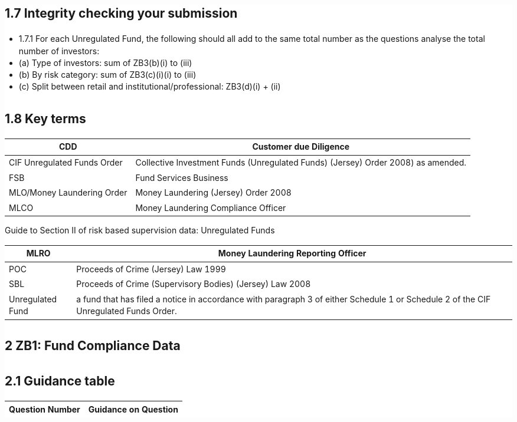 ## 1.7 Integrity checking your submission

- 1.7.1 For each Unregulated Fund, the following should all add to the same total number as the questions analyse the total number of investors:
- (a) Type of investors: sum of ZB3(b)(i) to (iii)
- (b) By risk category: sum of ZB3(c)(i)(i) to (iii)
- (c) Split between retail and institutional/professional: ZB3(d)(i) + (ii)

## 1.8 Key terms

| CDD                          | Customer due Diligence                                                            |
|------------------------------|-----------------------------------------------------------------------------------|
| CIF Unregulated Funds  Order | Collective Investment Funds (Unregulated Funds) (Jersey)  Order 2008) as amended. |
| FSB                          | Fund Services Business                                                            |
| MLO/Money Laundering  Order  | Money Laundering (Jersey) Order 2008                                              |
| MLCO                         | Money Laundering Compliance Officer                                               |

Guide to Section II of risk based supervision data: Unregulated Funds

| MLRO             | Money Laundering Reporting Officer                                                                                                     |
|------------------|----------------------------------------------------------------------------------------------------------------------------------------|
| POC              | Proceeds of Crime (Jersey) Law 1999                                                                                                    |
| SBL              | Proceeds of Crime (Supervisory Bodies) (Jersey) Law 2008                                                                               |
| Unregulated Fund | a fund that has filed a notice in accordance with paragraph 3  of either Schedule 1 or Schedule 2 of the CIF Unregulated  Funds Order. |

## 2 ZB1: Fund Compliance Data

## 2.1 Guidance table

| Question  Number                 | Guidance on Question                                                                                                                                                                                                                                                                                                                                                                                                                                                                                                                                                                                                                                                                                                                                                                                                                                                                                                                                                                                                                                                                                                                                                                                                                                                                                                                                                             |
|----------------------------------|----------------------------------------------------------------------------------------------------------------------------------------------------------------------------------------------------------------------------------------------------------------------------------------------------------------------------------------------------------------------------------------------------------------------------------------------------------------------------------------------------------------------------------------------------------------------------------------------------------------------------------------------------------------------------------------------------------------------------------------------------------------------------------------------------------------------------------------------------------------------------------------------------------------------------------------------------------------------------------------------------------------------------------------------------------------------------------------------------------------------------------------------------------------------------------------------------------------------------------------------------------------------------------------------------------------------------------------------------------------------------------|